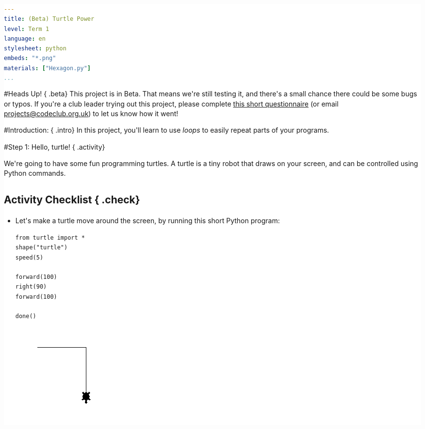 ```yaml
---
title: (Beta) Turtle Power
level: Term 1
language: en
stylesheet: python
embeds: "*.png"
materials: ["Hexagon.py"]
...
```


#Heads Up! { .beta}
This project is in Beta. That means we're still testing it, and there's a small chance there could be some bugs or typos. If you're a club leader trying out this project, please complete <a href="https://docs.google.com/forms/d/1eMCfpYe3v7eYu5M8rSqLKlmq7cczLCLHx66csgyUyVU/viewform?usp=send_form" target="_blank">this short questionnaire</a> (or email projects@codeclub.org.uk) to let us know how it went!

#Introduction:  { .intro}
In this project, you'll learn to use *loops* to easily repeat parts of your programs.

#Step 1: Hello, turtle! { .activity}

We're going to have some fun programming turtles. A turtle is a tiny robot that draws on your screen, and can be controlled using Python commands.

## Activity Checklist { .check}

+ Let's make a turtle move around the screen, by running this short Python program:

	```{.language-python}
	from turtle import *
	shape("turtle")
	speed(5)

	forward(100)
	right(90)
	forward(100)

	done()
	```

	![screenshot](turtle.png)
